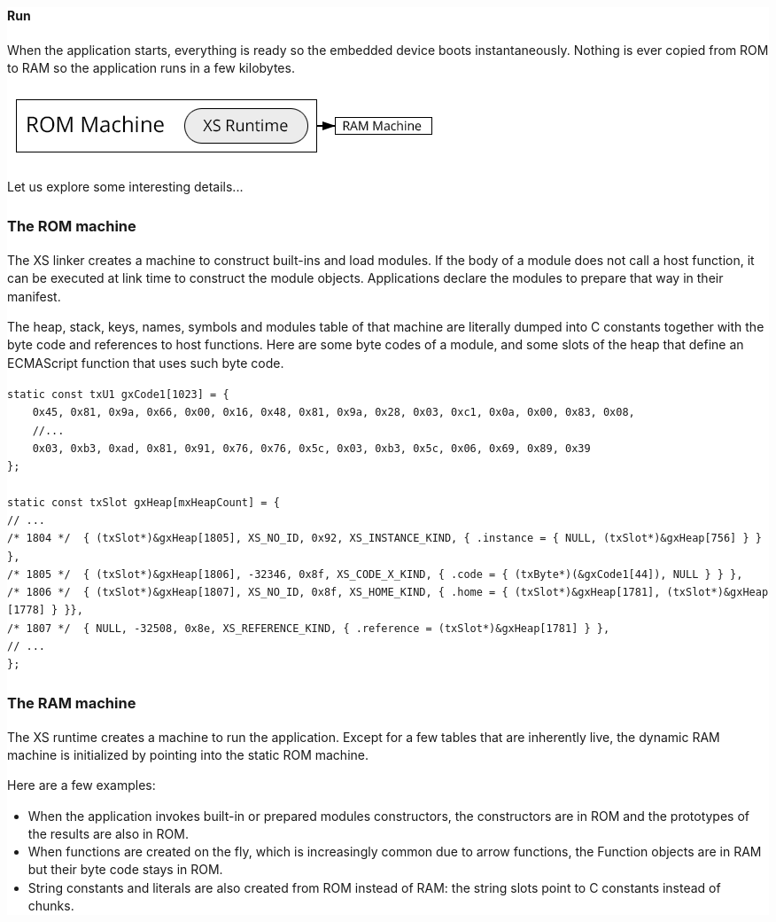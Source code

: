 #### Run

When the application starts, everything is ready so the embedded device boots instantaneously. Nothing is ever copied from ROM to RAM so the application runs in a few kilobytes.

![](./assets/runtime.png)

Let us explore some interesting details...

### The ROM machine

The XS linker creates a machine to construct built-ins and load modules. If the body of a module does not call a host function, it can be executed at link time to construct the module objects. Applications declare the modules to prepare that way in their manifest.

The heap, stack, keys, names, symbols and modules table of that machine are literally dumped into C constants together with the byte code and references to host functions. Here are some byte codes of a module, and some slots of the heap that define an ECMAScript function that uses such byte code. 

	static const txU1 gxCode1[1023] = {
		0x45, 0x81, 0x9a, 0x66, 0x00, 0x16, 0x48, 0x81, 0x9a, 0x28, 0x03, 0xc1, 0x0a, 0x00, 0x83, 0x08,
		//...
		0x03, 0xb3, 0xad, 0x81, 0x91, 0x76, 0x76, 0x5c, 0x03, 0xb3, 0x5c, 0x06, 0x69, 0x89, 0x39
	};

	static const txSlot gxHeap[mxHeapCount] = {
	// ...
	/* 1804 */	{ (txSlot*)&gxHeap[1805], XS_NO_ID, 0x92, XS_INSTANCE_KIND, { .instance = { NULL, (txSlot*)&gxHeap[756] } } },
	/* 1805 */	{ (txSlot*)&gxHeap[1806], -32346, 0x8f, XS_CODE_X_KIND, { .code = { (txByte*)(&gxCode1[44]), NULL } } },
	/* 1806 */	{ (txSlot*)&gxHeap[1807], XS_NO_ID, 0x8f, XS_HOME_KIND, { .home = { (txSlot*)&gxHeap[1781], (txSlot*)&gxHeap[1778] } }},
	/* 1807 */	{ NULL, -32508, 0x8e, XS_REFERENCE_KIND, { .reference = (txSlot*)&gxHeap[1781] } },
	// ...
	};

### The RAM machine

The XS runtime creates a machine to run the application. Except for a few tables that are inherently live, the dynamic RAM machine is initialized by pointing into the static ROM machine. 

Here are a few examples:

- When the application invokes built-in or prepared modules constructors, the constructors are in ROM and the prototypes of the results are also in ROM.
- When functions are created on the fly, which is increasingly common due to arrow functions, the Function objects are in RAM but their byte code stays in ROM.
- String constants and literals are also created from ROM instead of RAM: the string slots point to C constants instead of chunks.
